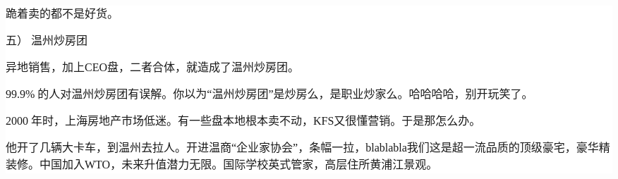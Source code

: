 </p>
<p style="line-height:150%">
<span style="font-size:16px;line-height:150%;font-family:楷体">
</span>
</p>
<p style="line-height:150%">
<span style="font-size:16px;line-height:150%;font-family:楷体">
          跪着卖的都不是好货。
         </span>
</p>
<p style="line-height:150%">
<span style="font-size:16px;line-height:150%;font-family:楷体">
</span>
</p>
<p style="line-height:150%">
<span style="font-size:16px;line-height:150%;font-family:楷体">
</span>
</p>
<p style="line-height:150%">
<span style="font-size:16px;line-height:150%;font-family:楷体">
          五）
         </span>
<span style="font-size:16px;line-height:150%;font-family:楷体">
          温州炒房团
         </span>
</p>
<p style="line-height:150%">
<span style="font-size:16px;line-height:150%;font-family:楷体">
</span>
</p>
<p style="line-height:150%">
<span style="font-size:16px;line-height:150%;font-family:楷体">
          异地销售，加上CEO盘，二者合体，就造成了温州炒房团。
         </span>
<span style="font-family: 楷体; line-height: 150%;">
</span>
</p>
<p style="line-height:150%">
<span style="font-size:16px;line-height:150%;font-family:楷体">
          99.9%
         </span>
<span style="font-size:16px;line-height:150%;font-family:楷体">
          的人对温州炒房团有误解。你以为“温州炒房团”是炒房么，是职业炒家么。哈哈哈哈，别开玩笑了。
         </span>
</p>
<p style="line-height:150%">
<span style="font-size:16px;line-height:150%;font-family:楷体">
</span>
</p>
<p style="line-height:150%">
<span style="font-size:16px;line-height:150%;font-family:楷体">
</span>
</p>
<p style="line-height:150%">
<span style="font-size:16px;line-height:150%;font-family:楷体">
          2000
         </span>
<span style="font-size:16px;line-height:150%;font-family:楷体">
          年时，上海房地产市场低迷。有一些盘本地根本卖不动，KFS又很懂营销。于是那怎么办。
         </span>
</p>
<p style="line-height:150%">
<span style="font-size:16px;line-height:150%;font-family:楷体">
          他开了几辆大卡车，到温州去拉人。开进温商“企业家协会”，条幅一拉，blablabla我们这是超一流品质的顶级豪宅，豪华精装修。中国加入WTO，未来升值潜力无限。国际学校英式管家，高层住所黄浦江景观。